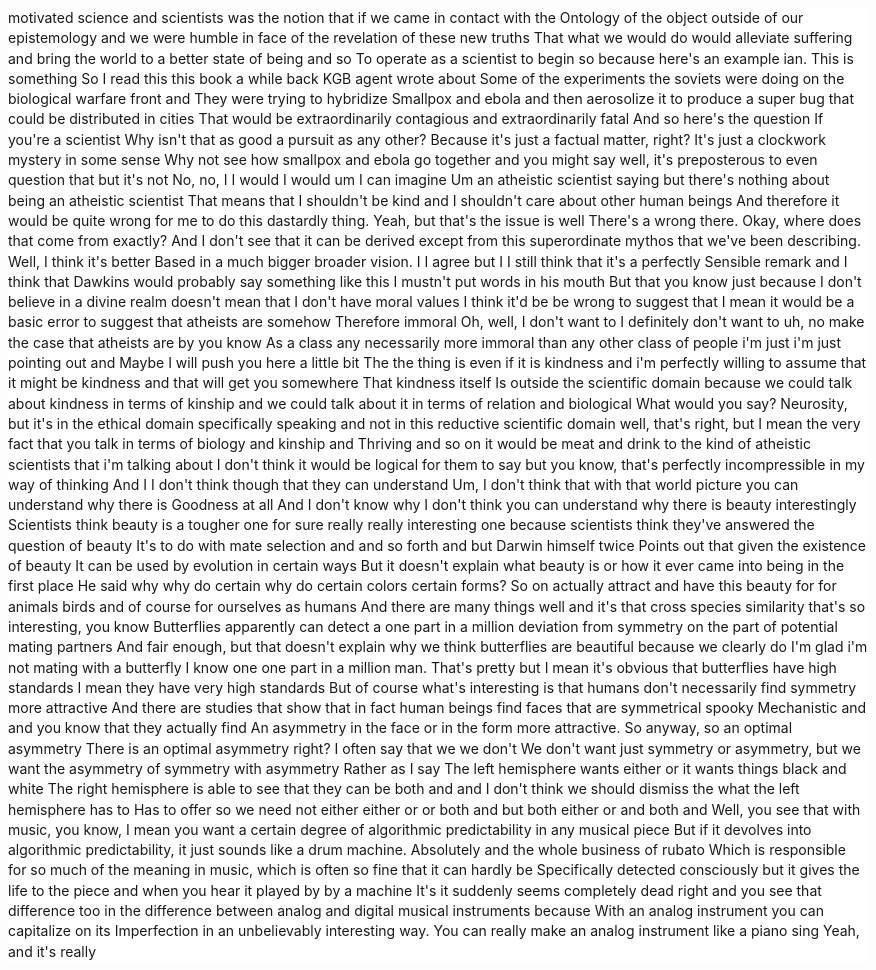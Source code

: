 motivated science and scientists was the notion that if we came in contact with the Ontology of the object outside of our epistemology and we were humble in face of the revelation of these new truths That what we would do would alleviate suffering and bring the world to a better state of being and so To operate as a scientist to begin so because here's an example ian. This is something So I read this this book a while back KGB agent wrote about Some of the experiments the soviets were doing on the biological warfare front and They were trying to hybridize Smallpox and ebola and then aerosolize it to produce a super bug that could be distributed in cities That would be extraordinarily contagious and extraordinarily fatal And so here's the question If you're a scientist Why isn't that as good a pursuit as any other? Because it's just a factual matter, right? It's just a clockwork mystery in some sense Why not see how smallpox and ebola go together and you might say well, it's preposterous to even question that but it's not No, no, I I would I would um I can imagine Um an atheistic scientist saying but there's nothing about being an atheistic scientist That means that I shouldn't be kind and I shouldn't care about other human beings And therefore it would be quite wrong for me to do this dastardly thing. Yeah, but that's the issue is well There's a wrong there. Okay, where does that come from exactly? And I don't see that it can be derived except from this superordinate mythos that we've been describing. Well, I think it's better Based in a much bigger broader vision. I I agree but I I still think that it's a perfectly Sensible remark and I think that Dawkins would probably say something like this I mustn't put words in his mouth But that you know just because I don't believe in a divine realm doesn't mean that I don't have moral values I think it'd be be wrong to suggest that I mean it would be a basic error to suggest that atheists are somehow Therefore immoral Oh, well, I don't want to I definitely don't want to uh, no make the case that atheists are by you know As a class any necessarily more immoral than any other class of people i'm just i'm just pointing out and Maybe I will push you here a little bit The the thing is even if it is kindness and i'm perfectly willing to assume that it might be kindness and that will get you somewhere That kindness itself Is outside the scientific domain because we could talk about kindness in terms of kinship and we could talk about it in terms of relation and biological What would you say? Neurosity, but it's in the ethical domain specifically speaking and not in this reductive scientific domain well, that's right, but I mean the very fact that you talk in terms of biology and kinship and Thriving and so on it would be meat and drink to the kind of atheistic scientists that i'm talking about I don't think it would be logical for them to say but you know, that's perfectly incompressible in my way of thinking And I I don't think though that they can understand Um, I don't think that with that world picture you can understand why there is Goodness at all And I don't know why I don't think you can understand why there is beauty interestingly Scientists think beauty is a tougher one for sure really really interesting one because scientists think they've answered the question of beauty It's to do with mate selection and and so forth and but Darwin himself twice Points out that given the existence of beauty It can be used by evolution in certain ways But it doesn't explain what beauty is or how it ever came into being in the first place He said why why do certain why do certain colors certain forms? So on actually attract and have this beauty for for animals birds and of course for ourselves as humans And there are many things well and it's that cross species similarity that's so interesting, you know Butterflies apparently can detect a one part in a million deviation from symmetry on the part of potential mating partners And fair enough, but that doesn't explain why we think butterflies are beautiful because we clearly do I'm glad i'm not mating with a butterfly I know one one part in a million man. That's pretty but I mean it's obvious that butterflies have high standards I mean they have very high standards But of course what's interesting is that humans don't necessarily find symmetry more attractive And there are studies that show that in fact human beings find faces that are symmetrical spooky Mechanistic and and you know that they actually find An asymmetry in the face or in the form more attractive. So anyway, so an optimal asymmetry There is an optimal asymmetry right? I often say that we we don't We don't want just symmetry or asymmetry, but we want the asymmetry of symmetry with asymmetry Rather as I say The left hemisphere wants either or it wants things black and white The right hemisphere is able to see that they can be both and and I don't think we should dismiss the what the left hemisphere has to Has to offer so we need not either either or or both and but both either or and both and Well, you see that with music, you know, I mean you want a certain degree of algorithmic predictability in any musical piece But if it devolves into algorithmic predictability, it just sounds like a drum machine. Absolutely and the whole business of rubato Which is responsible for so much of the meaning in music, which is often so fine that it can hardly be Specifically detected consciously but it gives the life to the piece and when you hear it played by by a machine It's it suddenly seems completely dead right and you see that difference too in the difference between analog and digital musical instruments because With an analog instrument you can capitalize on its Imperfection in an unbelievably interesting way. You can really make an analog instrument like a piano sing Yeah, and it's really